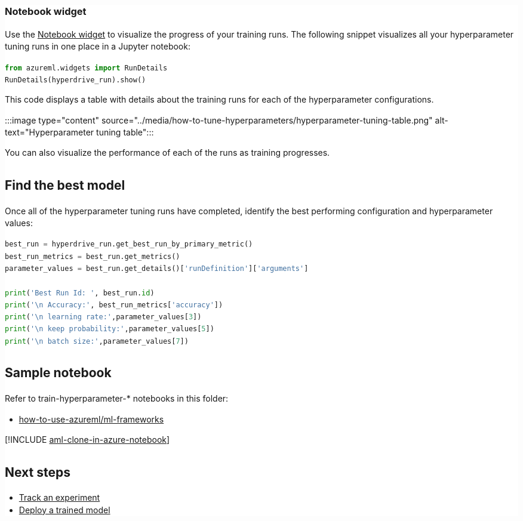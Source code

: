 ### Notebook widget

Use the [Notebook widget](/python/api/azureml-widgets/azureml.widgets.rundetails) to visualize the progress of your training runs. The following snippet visualizes all your hyperparameter tuning runs in one place in a Jupyter notebook:

```Python
from azureml.widgets import RunDetails
RunDetails(hyperdrive_run).show()
```

This code displays a table with details about the training runs for each of the hyperparameter configurations.

:::image type="content" source="../media/how-to-tune-hyperparameters/hyperparameter-tuning-table.png" alt-text="Hyperparameter tuning table":::

You can also visualize the performance of each of the runs as training progresses.

## Find the best model

Once all of the hyperparameter tuning runs have completed, identify the best performing configuration and hyperparameter values:

```Python
best_run = hyperdrive_run.get_best_run_by_primary_metric()
best_run_metrics = best_run.get_metrics()
parameter_values = best_run.get_details()['runDefinition']['arguments']

print('Best Run Id: ', best_run.id)
print('\n Accuracy:', best_run_metrics['accuracy'])
print('\n learning rate:',parameter_values[3])
print('\n keep probability:',parameter_values[5])
print('\n batch size:',parameter_values[7])
```

## Sample notebook

Refer to train-hyperparameter-* notebooks in this folder:
* [how-to-use-azureml/ml-frameworks](https://github.com/Azure/MachineLearningNotebooks/tree/master/how-to-use-azureml/ml-frameworks)

[!INCLUDE [aml-clone-in-azure-notebook](../../../includes/aml-clone-for-examples.md)]

## Next steps
* [Track an experiment](../how-to-log-view-metrics.md)
* [Deploy a trained model](../v1/how-to-deploy-and-where.md)
